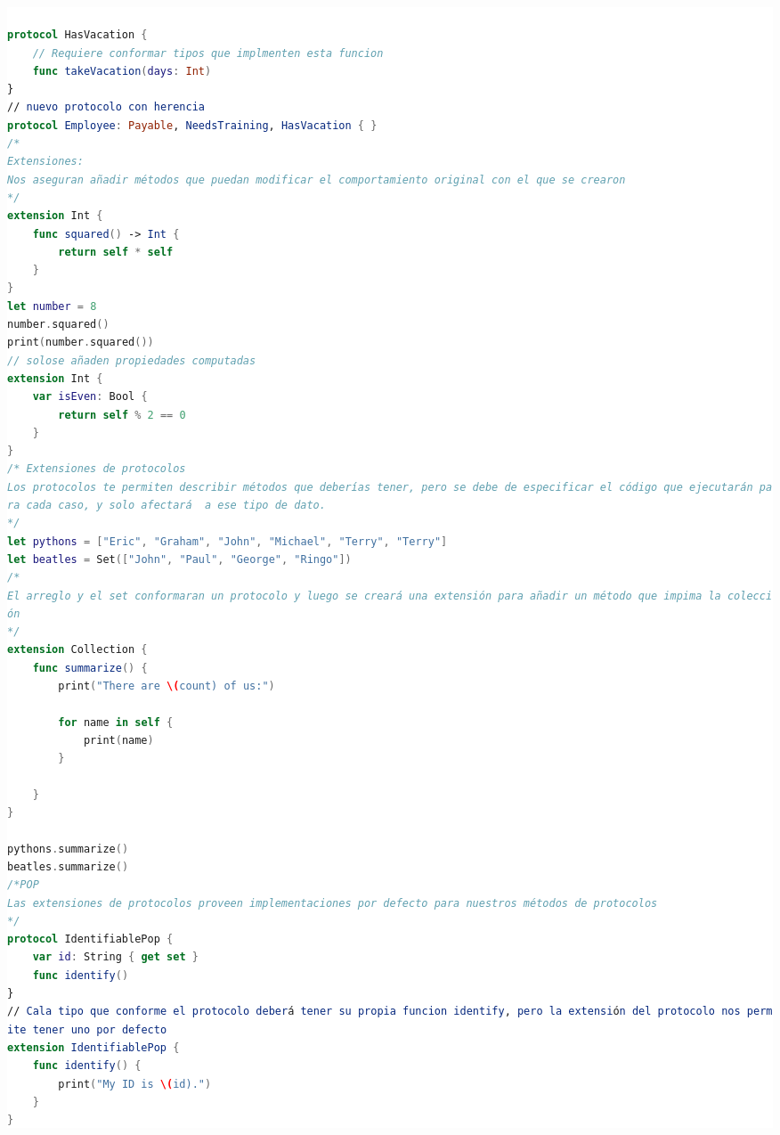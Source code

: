 ```swift

protocol HasVacation {
    // Requiere conformar tipos que implmenten esta funcion
    func takeVacation(days: Int)
}
// nuevo protocolo con herencia
protocol Employee: Payable, NeedsTraining, HasVacation { }
/*
Extensiones:
Nos aseguran añadir métodos que puedan modificar el comportamiento original con el que se crearon
*/
extension Int {
    func squared() -> Int {
        return self * self
    }
}
let number = 8
number.squared()
print(number.squared())
// solose añaden propiedades computadas
extension Int {
    var isEven: Bool {
        return self % 2 == 0
    }
}
/* Extensiones de protocolos
Los protocolos te permiten describir métodos que deberías tener, pero se debe de especificar el código que ejecutarán para cada caso, y solo afectará  a ese tipo de dato.
*/
let pythons = ["Eric", "Graham", "John", "Michael", "Terry", "Terry"]
let beatles = Set(["John", "Paul", "George", "Ringo"])
/*
El arreglo y el set conformaran un protocolo y luego se creará una extensión para añadir un método que impima la colección
*/ 
extension Collection {
    func summarize() {
        print("There are \(count) of us:")

        for name in self {
            print(name)
        }
    
    }
}

pythons.summarize()
beatles.summarize()
/*POP
Las extensiones de protocolos proveen implementaciones por defecto para nuestros métodos de protocolos
*/
protocol IdentifiablePop {
    var id: String { get set }
    func identify()
}
// Cala tipo que conforme el protocolo deberá tener su propia funcion identify, pero la extensión del protocolo nos permite tener uno por defecto
extension IdentifiablePop {
    func identify() {
        print("My ID is \(id).")
    }
}
```